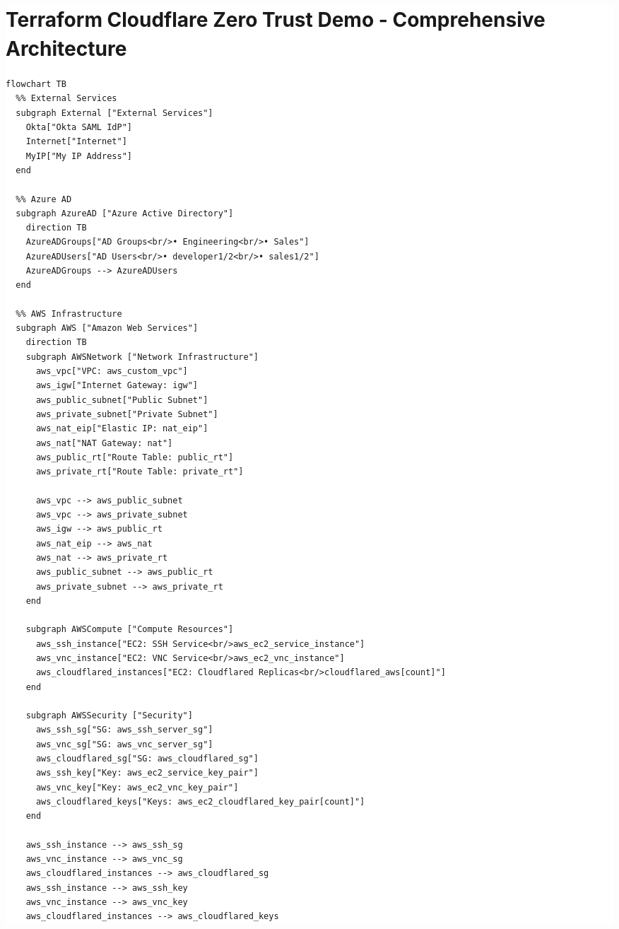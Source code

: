 # Terraform Cloudflare Zero Trust Demo - Comprehensive Architecture

```mermaid
flowchart TB
  %% External Services
  subgraph External ["External Services"]
    Okta["Okta SAML IdP"]
    Internet["Internet"]
    MyIP["My IP Address"]
  end

  %% Azure AD
  subgraph AzureAD ["Azure Active Directory"]
    direction TB
    AzureADGroups["AD Groups<br/>• Engineering<br/>• Sales"]
    AzureADUsers["AD Users<br/>• developer1/2<br/>• sales1/2"]
    AzureADGroups --> AzureADUsers
  end

  %% AWS Infrastructure
  subgraph AWS ["Amazon Web Services"]
    direction TB
    subgraph AWSNetwork ["Network Infrastructure"]
      aws_vpc["VPC: aws_custom_vpc"]
      aws_igw["Internet Gateway: igw"]
      aws_public_subnet["Public Subnet"]
      aws_private_subnet["Private Subnet"]
      aws_nat_eip["Elastic IP: nat_eip"]
      aws_nat["NAT Gateway: nat"]
      aws_public_rt["Route Table: public_rt"]
      aws_private_rt["Route Table: private_rt"]
      
      aws_vpc --> aws_public_subnet
      aws_vpc --> aws_private_subnet
      aws_igw --> aws_public_rt
      aws_nat_eip --> aws_nat
      aws_nat --> aws_private_rt
      aws_public_subnet --> aws_public_rt
      aws_private_subnet --> aws_private_rt
    end
    
    subgraph AWSCompute ["Compute Resources"]
      aws_ssh_instance["EC2: SSH Service<br/>aws_ec2_service_instance"]
      aws_vnc_instance["EC2: VNC Service<br/>aws_ec2_vnc_instance"]
      aws_cloudflared_instances["EC2: Cloudflared Replicas<br/>cloudflared_aws[count]"]
    end
    
    subgraph AWSSecurity ["Security"]
      aws_ssh_sg["SG: aws_ssh_server_sg"]
      aws_vnc_sg["SG: aws_vnc_server_sg"]
      aws_cloudflared_sg["SG: aws_cloudflared_sg"]
      aws_ssh_key["Key: aws_ec2_service_key_pair"]
      aws_vnc_key["Key: aws_ec2_vnc_key_pair"]
      aws_cloudflared_keys["Keys: aws_ec2_cloudflared_key_pair[count]"]
    end
    
    aws_ssh_instance --> aws_ssh_sg
    aws_vnc_instance --> aws_vnc_sg
    aws_cloudflared_instances --> aws_cloudflared_sg
    aws_ssh_instance --> aws_ssh_key
    aws_vnc_instance --> aws_vnc_key
    aws_cloudflared_instances --> aws_cloudflared_keys
```